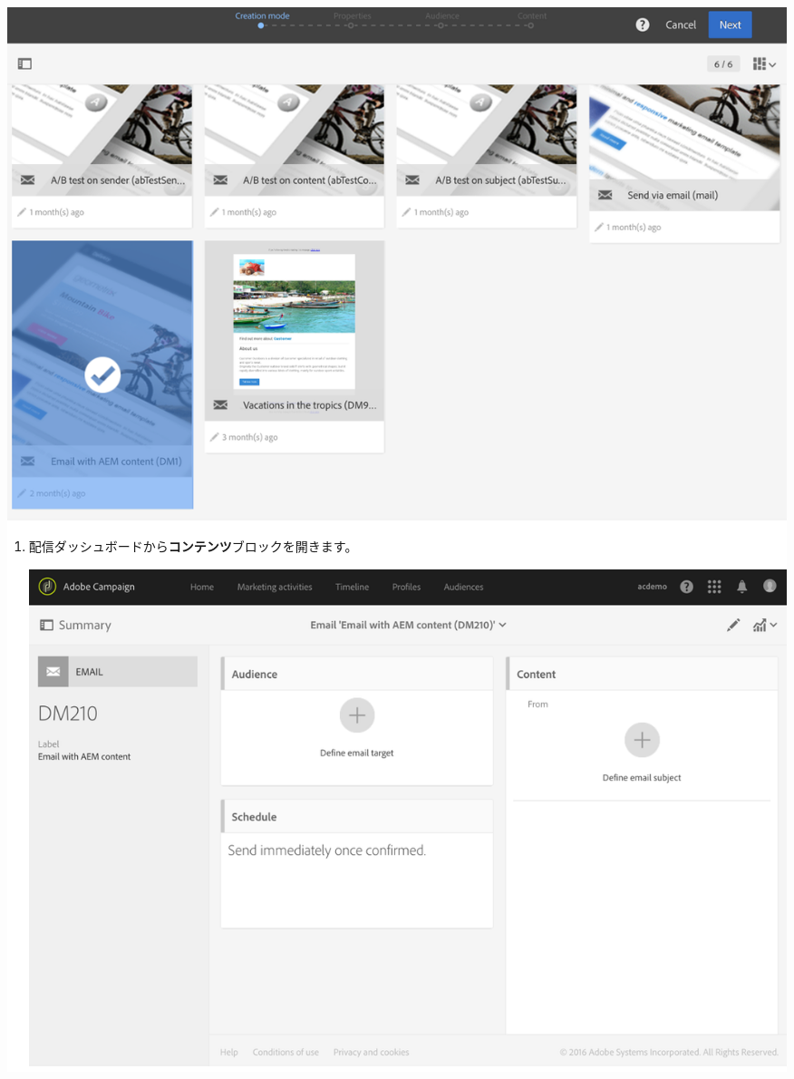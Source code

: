    ![chlimage_1-36](assets/chlimage_1-36.png)

1. 配信ダッシュボードから&#x200B;**コンテンツ**&#x200B;ブロックを開きます。

   ![chlimage_1-37](assets/chlimage_1-37.png)
